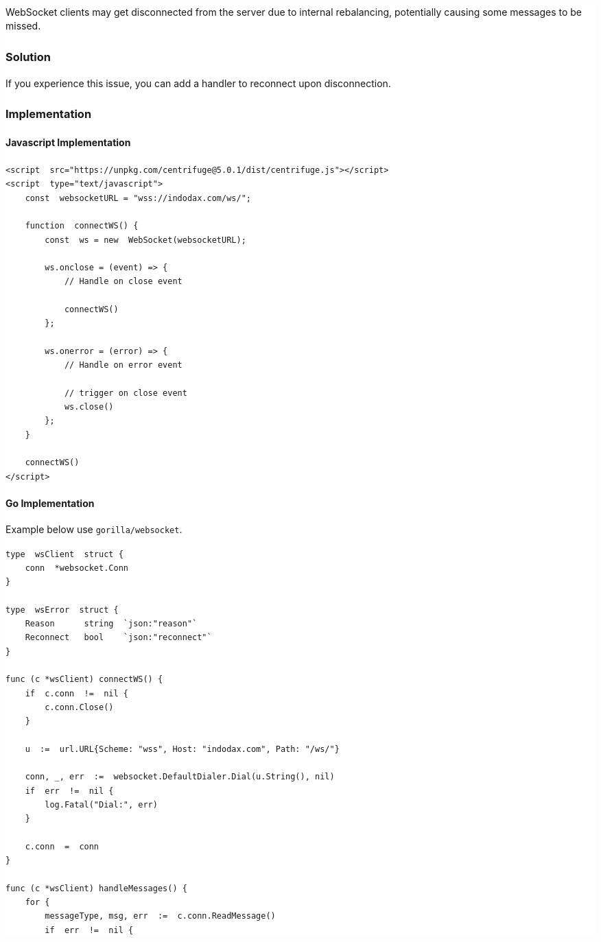 WebSocket clients may get disconnected from the server due to internal rebalancing, potentially causing some messages to be missed.
### Solution
If you experience this issue, you can add a handler to reconnect upon disconnection.
### Implementation
#### Javascript Implementation
```
<script  src="https://unpkg.com/centrifuge@5.0.1/dist/centrifuge.js"></script>
<script  type="text/javascript">
	const  websocketURL = "wss://indodax.com/ws/";

	function  connectWS() {
		const  ws = new  WebSocket(websocketURL);

		ws.onclose = (event) => {
			// Handle on close event

			connectWS()
		};

        ws.onerror = (error) => {
            // Handle on error event

            // trigger on close event
            ws.close()
        };
	}

	connectWS()
</script>
```
#### Go Implementation
Example below use `gorilla/websocket`.
```
type  wsClient  struct {
	conn  *websocket.Conn
}
  
type  wsError  struct {
	Reason 		string  `json:"reason"`
	Reconnect	bool 	`json:"reconnect"`
}

func (c *wsClient) connectWS() {
	if  c.conn  !=  nil {
		c.conn.Close()
	}

	u  :=  url.URL{Scheme: "wss", Host: "indodax.com", Path: "/ws/"}

	conn, _, err  :=  websocket.DefaultDialer.Dial(u.String(), nil)
	if  err  !=  nil {
		log.Fatal("Dial:", err)
	}

	c.conn  =  conn
}

func (c *wsClient) handleMessages() {
	for {
		messageType, msg, err  :=  c.conn.ReadMessage()
		if  err  !=  nil {
```